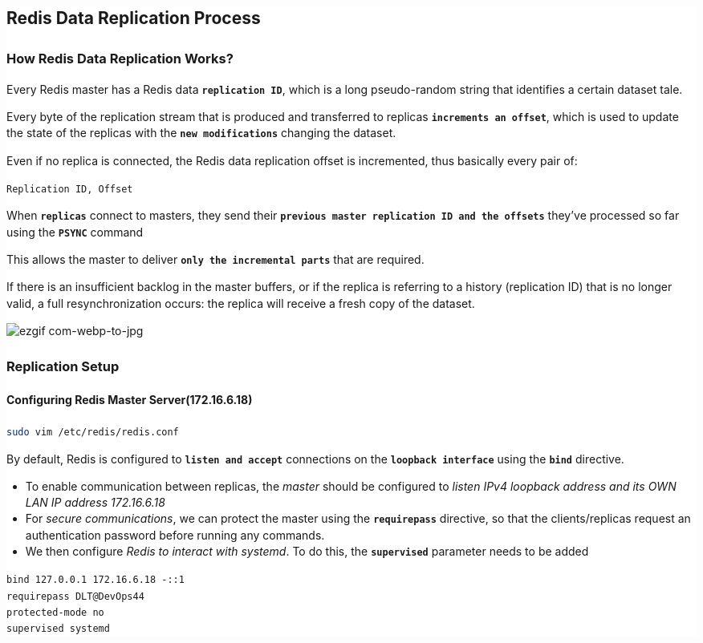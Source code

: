 
## Redis Data Replication Process


### How Redis Data Replication Works?

Every Redis master has a Redis data **`replication ID`**, which is a long pseudo-random string that identifies a certain dataset tale.

Every byte of the replication stream that is produced and transferred to replicas **`increments an offset`**, which is used to update the state of the replicas 
with the **`new modifications`** changing the dataset. 

Even if no replica is connected, the Redis data replication offset is incremented, thus basically every pair of:

```
Replication ID, Offset
```

When **`replicas`** connect to masters, they send their **`previous master replication ID and the offsets`** they’ve processed so far using the **`PSYNC`** 
command

This allows the master to deliver **`only the incremental parts`** that are required.

If there is an insufficient backlog in the master buffers, or if the replica is referring to a history (replication ID) that is no longer valid, a full 
resynchronization occurs: the replica will receive a fresh copy of the dataset.


![ezgif com-webp-to-jpg](https://github.com/Mohsem35/DBA/assets/58659448/870b21e6-8fdc-44e8-9c8f-58e46b0728e6)

### Replication Setup



#### Configuring Redis Master Server(172.16.6.18)

```bash
sudo vim /etc/redis/redis.conf
```

By default, Redis is configured to **`listen and accept`** connections on the **`loopback interface`** using the **`bind`** directive.


- To enable communication between replicas, the _master_ should be configured to _listen IPv4 loopback address and its OWN LAN IP address 172.16.6.18_
- For _secure communications_, we can protect the master using the **`requirepass`** directive, so that the clients/replicas request an authentication password before running any commands.
- We then configure _Redis to interact with systemd_. To do this, the **`supervised`** parameter needs to be added



```
bind 127.0.0.1 172.16.6.18 -::1
requirepass DLT@DevOps44
protected-mode no
supervised systemd
```
